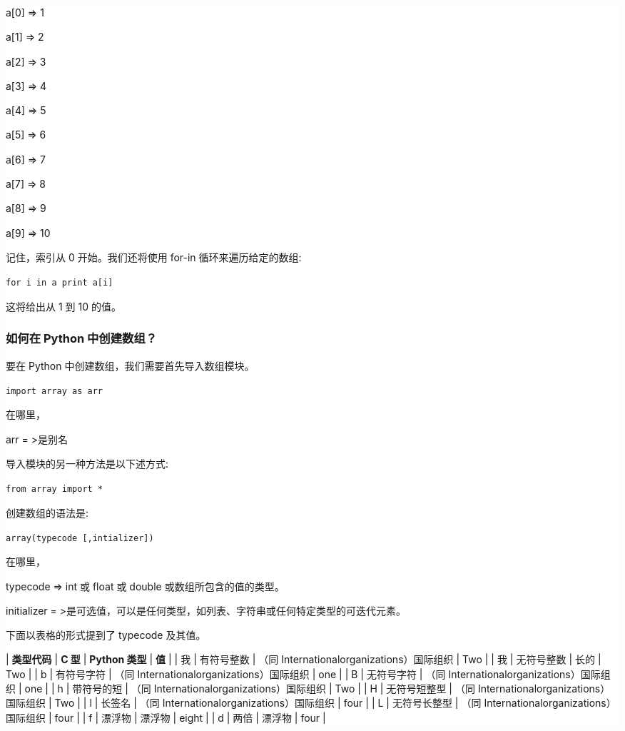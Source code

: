 a[0] => 1

a[1] => 2

a[2] => 3

a[3] => 4

a[4] => 5

a[5] => 6

a[6] => 7

a[7] => 8

a[8] => 9

a[9] => 10

记住，索引从 0 开始。我们还将使用 for-in 循环来遍历给定的数组:

`for i in a
print a[i]`

这将给出从 1 到 10 的值。

### 如何在 Python 中创建数组？

要在 Python 中创建数组，我们需要首先导入数组模块。

`import array as arr`

在哪里，

arr = >是别名

导入模块的另一种方法是以下述方式:

`from array import *`

创建数组的语法是:

`array(typecode [,intializer])`

在哪里，

typecode => int 或 float 或 double 或数组所包含的值的类型。

initializer = >是可选值，可以是任何类型，如列表、字符串或任何特定类型的可迭代元素。

下面以表格的形式提到了 typecode 及其值。

| **类型代码** | **C 型** | **Python 类型** | **值** |
| 我 | 有符号整数 | （同 Internationalorganizations）国际组织 | Two |
| 我 | 无符号整数 | 长的 | Two |
| b | 有符号字符 | （同 Internationalorganizations）国际组织 | one |
| B | 无符号字符 | （同 Internationalorganizations）国际组织 | one |
| h | 带符号的短 | （同 Internationalorganizations）国际组织 | Two |
| H | 无符号短整型 | （同 Internationalorganizations）国际组织 | Two |
| l | 长签名 | （同 Internationalorganizations）国际组织 | four |
| L | 无符号长整型 | （同 Internationalorganizations）国际组织 | four |
| f | 漂浮物 | 漂浮物 | eight |
| d | 两倍 | 漂浮物 | four |

